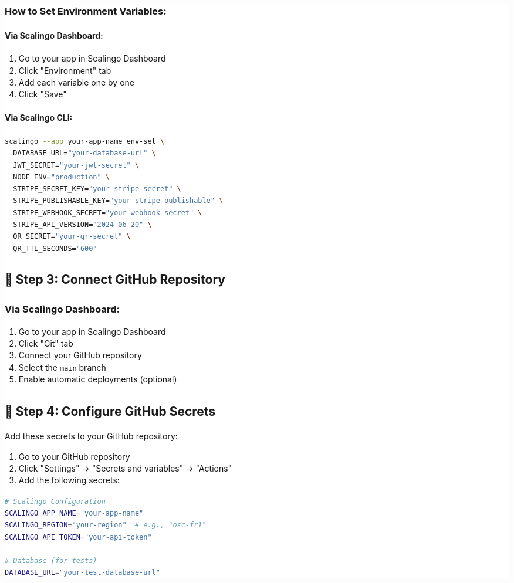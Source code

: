 
### How to Set Environment Variables:

#### Via Scalingo Dashboard:

1. Go to your app in Scalingo Dashboard
2. Click "Environment" tab
3. Add each variable one by one
4. Click "Save"

#### Via Scalingo CLI:

```bash
scalingo --app your-app-name env-set \
  DATABASE_URL="your-database-url" \
  JWT_SECRET="your-jwt-secret" \
  NODE_ENV="production" \
  STRIPE_SECRET_KEY="your-stripe-secret" \
  STRIPE_PUBLISHABLE_KEY="your-stripe-publishable" \
  STRIPE_WEBHOOK_SECRET="your-webhook-secret" \
  STRIPE_API_VERSION="2024-06-20" \
  QR_SECRET="your-qr-secret" \
  QR_TTL_SECONDS="600"
```

## 🔗 Step 3: Connect GitHub Repository

### Via Scalingo Dashboard:

1. Go to your app in Scalingo Dashboard
2. Click "Git" tab
3. Connect your GitHub repository
4. Select the `main` branch
5. Enable automatic deployments (optional)

## 🔐 Step 4: Configure GitHub Secrets

Add these secrets to your GitHub repository:

1. Go to your GitHub repository
2. Click "Settings" → "Secrets and variables" → "Actions"
3. Add the following secrets:

```bash
# Scalingo Configuration
SCALINGO_APP_NAME="your-app-name"
SCALINGO_REGION="your-region"  # e.g., "osc-fr1"
SCALINGO_API_TOKEN="your-api-token"

# Database (for tests)
DATABASE_URL="your-test-database-url"
```
